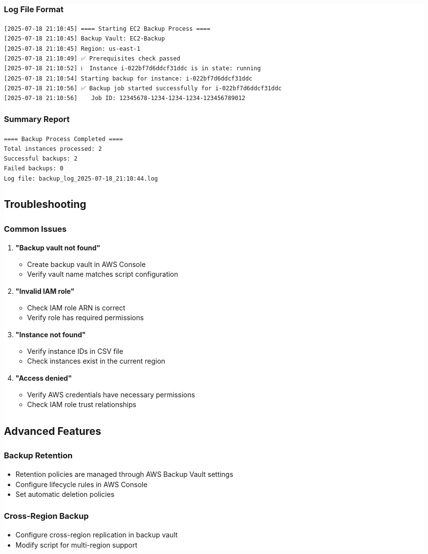 ### Log File Format
```
[2025-07-18 21:10:45] ==== Starting EC2 Backup Process ====
[2025-07-18 21:10:45] Backup Vault: EC2-Backup
[2025-07-18 21:10:45] Region: us-east-1
[2025-07-18 21:10:49] ✅ Prerequisites check passed
[2025-07-18 21:10:52] ℹ️  Instance i-022bf7d6ddcf31ddc is in state: running
[2025-07-18 21:10:54] Starting backup for instance: i-022bf7d6ddcf31ddc
[2025-07-18 21:10:56] ✅ Backup job started successfully for i-022bf7d6ddcf31ddc
[2025-07-18 21:10:56]    Job ID: 12345678-1234-1234-1234-123456789012
```

### Summary Report
```
==== Backup Process Completed ====
Total instances processed: 2
Successful backups: 2
Failed backups: 0
Log file: backup_log_2025-07-18_21:10:44.log
```

## Troubleshooting

### Common Issues

1. **"Backup vault not found"**
   - Create backup vault in AWS Console
   - Verify vault name matches script configuration

2. **"Invalid IAM role"**
   - Check IAM role ARN is correct
   - Verify role has required permissions

3. **"Instance not found"**
   - Verify instance IDs in CSV file
   - Check instances exist in the current region

4. **"Access denied"**
   - Verify AWS credentials have necessary permissions
   - Check IAM role trust relationships

## Advanced Features

### Backup Retention
- Retention policies are managed through AWS Backup Vault settings
- Configure lifecycle rules in AWS Console
- Set automatic deletion policies

### Cross-Region Backup
- Configure cross-region replication in backup vault
- Modify script for multi-region support
